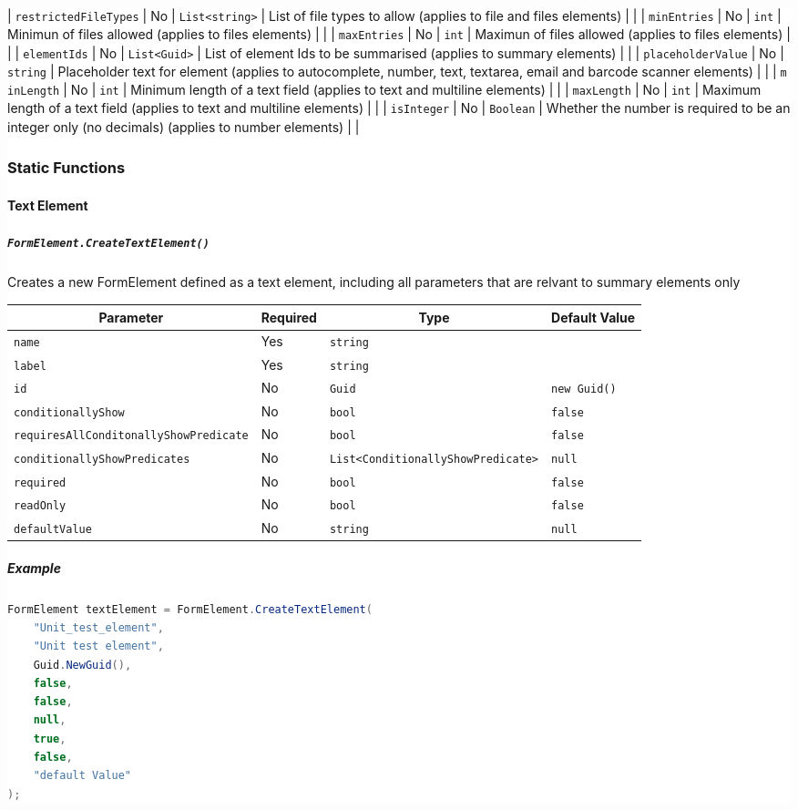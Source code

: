 | `restrictedFileTypes`                    | No       | `List<string>`                      | List of file types to allow (applies to file and files elements)                                                                                                                                                                                                                                             |               |
| `minEntries`                             | No       | `int`                               | Minimun of files allowed (applies to files elements)                                                                                                                                                                                                                                                         |               |
| `maxEntries`                             | No       | `int`                               | Maximun of files allowed (applies to files elements)                                                                                                                                                                                                                                                         |               |
| `elementIds`                             | No       | `List<Guid>`                        | List of element Ids to be summarised (applies to summary elements)                                                                                                                                                                                                                                           |               |
| `placeholderValue`                       | No       | `string`                            | Placeholder text for element (applies to autocomplete, number, text, textarea, email and barcode scanner elements)                                                                                                                                                                                           |               |
| `minLength`                              | No       | `int`                               | Minimum length of a text field (applies to text and multiline elements)                                                                                                                                                                                                                                      |               |
| `maxLength`                              | No       | `int`                               | Maximum length of a text field (applies to text and multiline elements)                                                                                                                                                                                                                                      |               |
| `isInteger`                              | No       | `Boolean`                           | Whether the number is required to be an integer only (no decimals) (applies to number elements)                                                                                                                                                                                                              |               |

### Static Functions

#### Text Element

##### `FormElement.CreateTextElement()`

Creates a new FormElement defined as a text element, including all parameters that are relvant to summary elements only

| Parameter                              | Required | Type                               | Default Value |
| -------------------------------------- | -------- | ---------------------------------- | ------------- |
| `name`                                 | Yes      | `string`                           |               |
| `label`                                | Yes      | `string`                           |               |
| `id`                                   | No       | `Guid`                             | `new Guid()`  |
| `conditionallyShow`                    | No       | `bool`                             | `false`       |
| `requiresAllConditonallyShowPredicate` | No       | `bool`                             | `false`       |
| `conditionallyShowPredicates`          | No       | `List<ConditionallyShowPredicate>` | `null`        |
| `required`                             | No       | `bool`                             | `false`       |
| `readOnly`                             | No       | `bool`                             | `false`       |
| `defaultValue`                         | No       | `string`                           | `null`        |

##### Example

```c#
FormElement textElement = FormElement.CreateTextElement(
    "Unit_test_element",
    "Unit test element",
    Guid.NewGuid(),
    false,
    false,
    null,
    true,
    false,
    "default Value"
);
```
